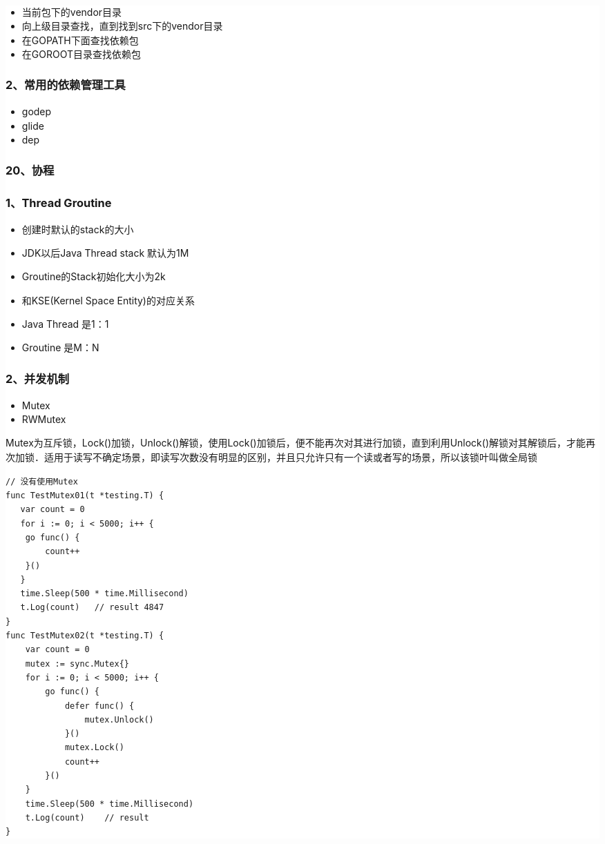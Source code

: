 - 当前包下的vendor目录
- 向上级目录查找，直到找到src下的vendor目录
- 在GOPATH下面查找依赖包
- 在GOROOT目录查找依赖包

### 2、常用的依赖管理工具

- godep
- glide
- dep

### 20、协程

### 1、Thread Groutine

- 创建时默认的stack的大小 

- JDK以后Java Thread stack 默认为1M
- Groutine的Stack初始化大小为2k

- 和KSE(Kernel Space Entity)的对应关系 

- Java Thread 是1：1
- Groutine 是M：N

### 2、并发机制

- Mutex
- RWMutex

Mutex为互斥锁，Lock()加锁，Unlock()解锁，使用Lock()加锁后，便不能再次对其进行加锁，直到利用Unlock()解锁对其解锁后，才能再次加锁．适用于读写不确定场景，即读写次数没有明显的区别，并且只允许只有一个读或者写的场景，所以该锁叶叫做全局锁

```plain
// 没有使用Mutex
func TestMutex01(t *testing.T) {
   var count = 0
   for i := 0; i < 5000; i++ {
   	go func() {
   		count++
   	}()
   }
   time.Sleep(500 * time.Millisecond)
   t.Log(count)   // result 4847
}
func TestMutex02(t *testing.T) {
	var count = 0
	mutex := sync.Mutex{}
	for i := 0; i < 5000; i++ {
		go func() {
			defer func() {
				mutex.Unlock()
			}()
			mutex.Lock()
			count++
		}()
	}
	time.Sleep(500 * time.Millisecond)
	t.Log(count)    // result
}
```
